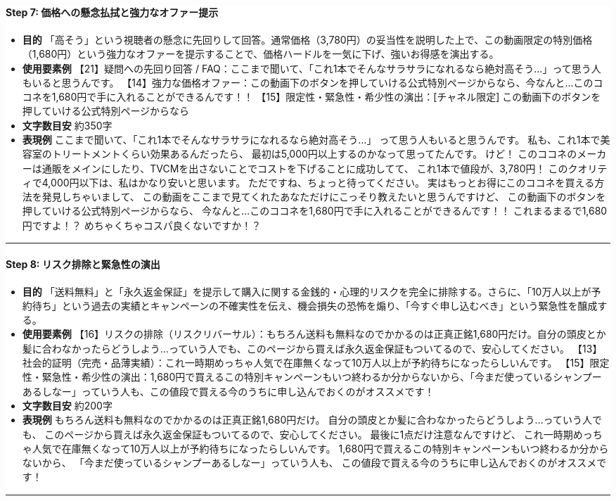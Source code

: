 
#### Step 7: 価格への懸念払拭と強力なオファー提示
- **目的**
「高そう」という視聴者の懸念に先回りして回答。通常価格（3,780円）の妥当性を説明した上で、この動画限定の特別価格（1,680円）という強力なオファーを提示することで、価格ハードルを一気に下げ、強いお得感を演出する。
- **使用要素例**
【21】疑問への先回り回答 / FAQ：ここまで聞いて、「これ1本でそんなサラサラになれるなら絶対高そう…」って思う人もいると思うんです。
【14】強力な価格オファー：この動画下のボタンを押していける公式特別ページからなら、今なんと…このココネを1,680円で手に入れることができるんです！！
【15】限定性・緊急性・希少性の演出：[チャネル限定] この動画下のボタンを押していける公式特別ページからなら
- **文字数目安**
約350字
- **表現例**
ここまで聞いて、「これ1本でそんなサラサラになれるなら絶対高そう…」
って思う人もいると思うんです。
私も、これ1本で美容室のトリートメントくらい効果あるんだったら、
最初は5,000円以上するのかなって思ってたんです。
けど！
このココネのメーカーは通販をメインにしたり、TVCMを出さないことでコストを下げることに成功してて、
これ1本で値段が、3,780円！
このクオリティで4,000円以下は、私はかなり安いと思います。
ただですね、ちょっと待ってください。
実はもっとお得にこのココネを買える方法を発見しちゃいまして、
この動画をここまで見てくれたあなただけにこっそり教えたいと思うんですけど、
この動画下のボタンを押していける公式特別ページからなら、
今なんと…このココネを1,680円で手に入れることができるんです！！
これまるまるで1,680円ですよ！？
めちゃくちゃコスパ良くないですか！？

---

#### Step 8: リスク排除と緊急性の演出
- **目的**
「送料無料」と「永久返金保証」を提示して購入に関する金銭的・心理的リスクを完全に排除する。さらに、「10万人以上が予約待ち」という過去の実績とキャンペーンの不確実性を伝え、機会損失の恐怖を煽り、「今すぐ申し込むべき」という緊急性を醸成する。
- **使用要素例**
【16】リスクの排除（リスクリバーサル）：もちろん送料も無料なのでかかるのは正真正銘1,680円だけ。自分の頭皮とか髪に合わなかったらどうしよう…っていう人でも、このページから買えば永久返金保証もついてるので、安心してください。
【13】社会的証明（完売・品薄実績）：これ一時期めっちゃ人気で在庫無くなって10万人以上が予約待ちになったらしいんです。
【15】限定性・緊急性・希少性の演出：1,680円で買えるこの特別キャンペーンもいつ終わるか分からないから、「今まだ使っているシャンプーあるしなー」っていう人も、この値段で買える今のうちに申し込んでおくのがオススメです！
- **文字数目安**
約200字
- **表現例**
もちろん送料も無料なのでかかるのは正真正銘1,680円だけ。
自分の頭皮とか髪に合わなかったらどうしよう…っていう人でも、
このページから買えば永久返金保証もついてるので、安心してください。
最後に1点だけ注意なんですけど、
これ一時期めっちゃ人気で在庫無くなって10万人以上が予約待ちになったらしいんです。
1,680円で買えるこの特別キャンペーンもいつ終わるか分からないから、
「今まだ使っているシャンプーあるしなー」っていう人も、
この値段で買える今のうちに申し込んでおくのがオススメです！

---